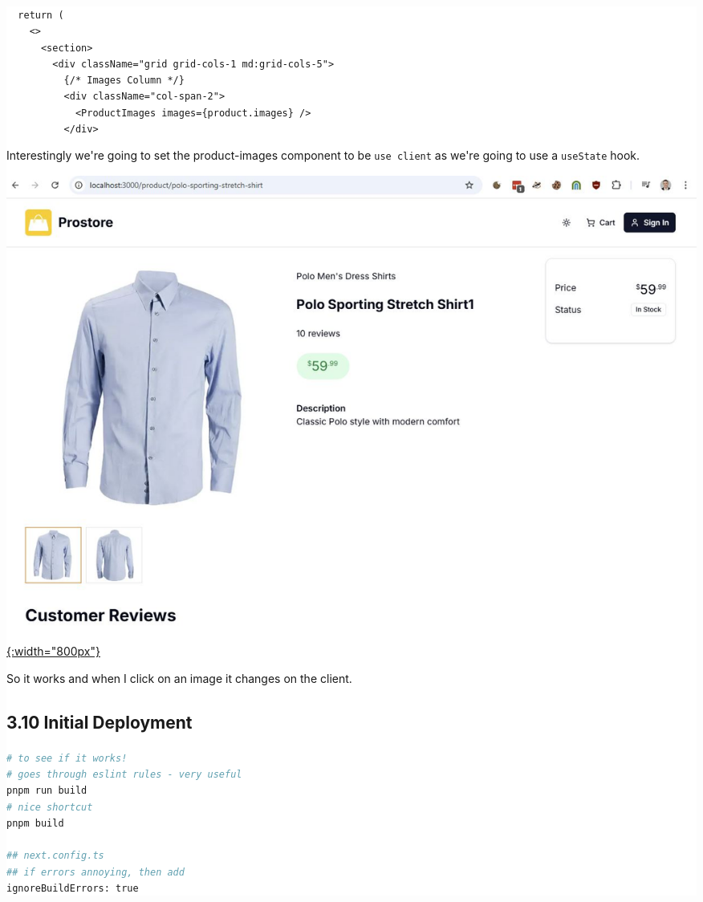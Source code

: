 ```tsx
  return (
    <>
      <section>
        <div className="grid grid-cols-1 md:grid-cols-5">
          {/* Images Column */}
          <div className="col-span-2">
            <ProductImages images={product.images} />
          </div>
```

Interestingly we're going to set the product-images component to be `use client` as we're going to use a `useState` hook.


[![alt text](/assets/2025-03-19/9.jpg "email"){:width="800px"}](/assets/2025-03-19/9.jpg) 

So it works and when I click on an image it changes on the client.

## 3.10 Initial Deployment

```bash
# to see if it works!
# goes through eslint rules - very useful
pnpm run build 
# nice shortcut
pnpm build

## next.config.ts
## if errors annoying, then add
ignoreBuildErrors: true
```

